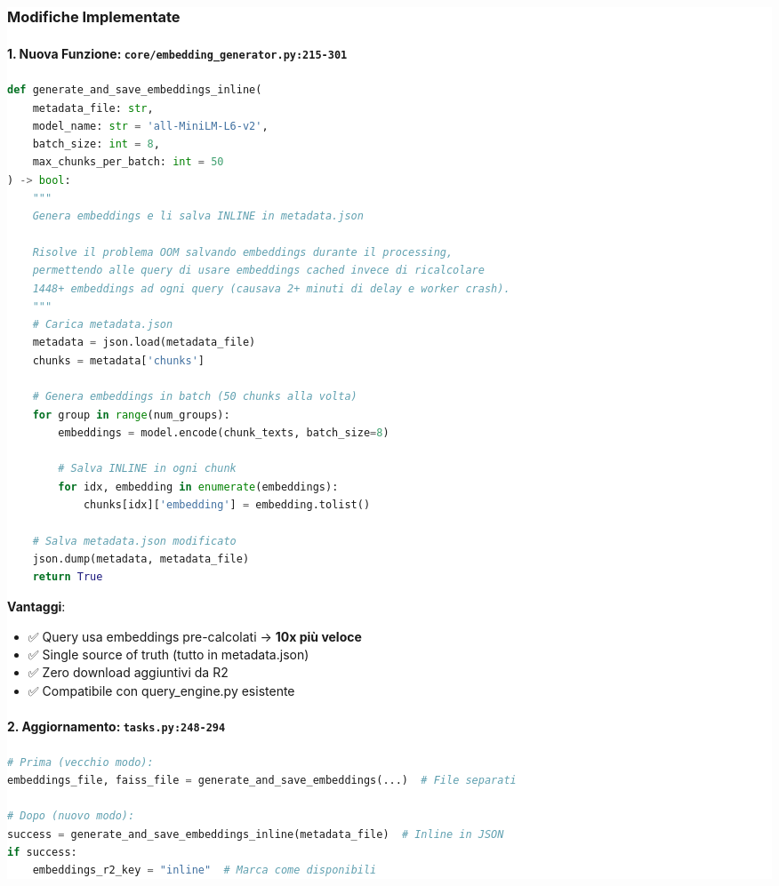 ### Modifiche Implementate

#### 1. **Nuova Funzione: `core/embedding_generator.py:215-301`**

```python
def generate_and_save_embeddings_inline(
    metadata_file: str,
    model_name: str = 'all-MiniLM-L6-v2',
    batch_size: int = 8,
    max_chunks_per_batch: int = 50
) -> bool:
    """
    Genera embeddings e li salva INLINE in metadata.json

    Risolve il problema OOM salvando embeddings durante il processing,
    permettendo alle query di usare embeddings cached invece di ricalcolare
    1448+ embeddings ad ogni query (causava 2+ minuti di delay e worker crash).
    """
    # Carica metadata.json
    metadata = json.load(metadata_file)
    chunks = metadata['chunks']

    # Genera embeddings in batch (50 chunks alla volta)
    for group in range(num_groups):
        embeddings = model.encode(chunk_texts, batch_size=8)

        # Salva INLINE in ogni chunk
        for idx, embedding in enumerate(embeddings):
            chunks[idx]['embedding'] = embedding.tolist()

    # Salva metadata.json modificato
    json.dump(metadata, metadata_file)
    return True
```

**Vantaggi**:
- ✅ Query usa embeddings pre-calcolati → **10x più veloce**
- ✅ Single source of truth (tutto in metadata.json)
- ✅ Zero download aggiuntivi da R2
- ✅ Compatibile con query_engine.py esistente

#### 2. **Aggiornamento: `tasks.py:248-294`**

```python
# Prima (vecchio modo):
embeddings_file, faiss_file = generate_and_save_embeddings(...)  # File separati

# Dopo (nuovo modo):
success = generate_and_save_embeddings_inline(metadata_file)  # Inline in JSON
if success:
    embeddings_r2_key = "inline"  # Marca come disponibili
```
